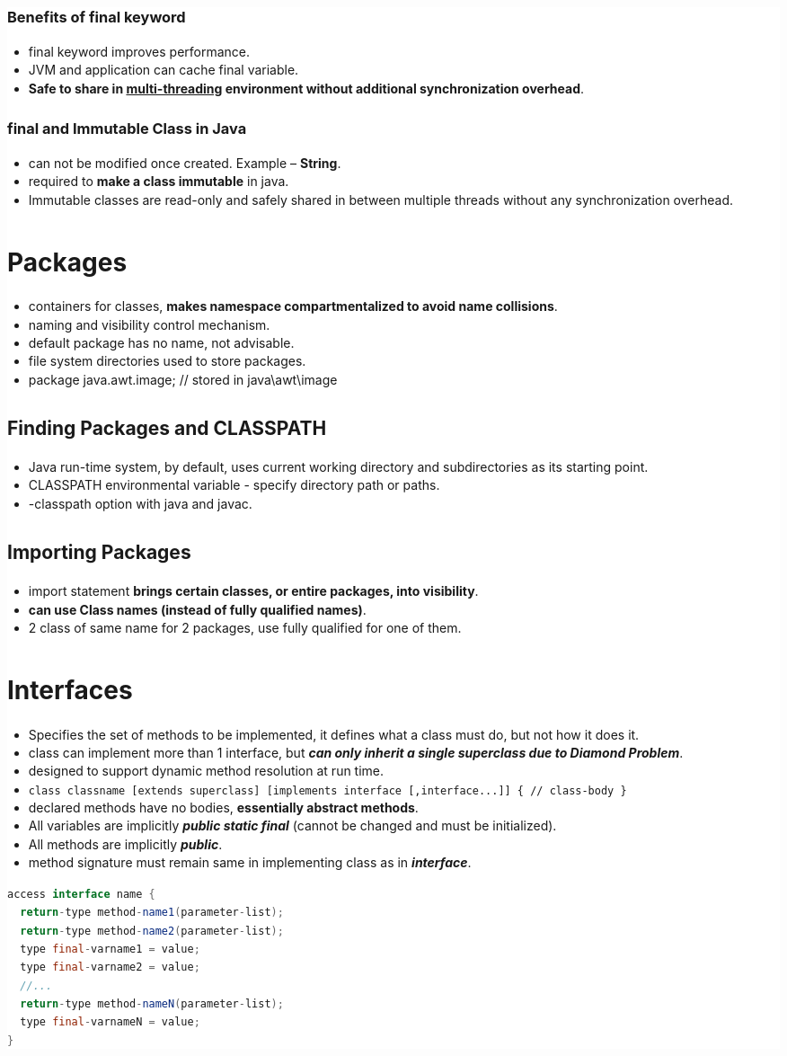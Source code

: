 ### Benefits of final keyword 
* final keyword improves performance.
* JVM and application can cache final variable.
* **Safe to share in [multi-threading](https://javarevisited.blogspot.com/2011/02/how-to-implement-thread-in-java.html) environment without additional synchronization overhead**.

### final and Immutable Class in Java
* can not be modified once created. Example – **String**. 
* required to **make a class immutable** in java.
* Immutable classes are read-only and safely shared in between multiple threads without any synchronization overhead.

# Packages

* containers for classes, **makes namespace compartmentalized to avoid name collisions**.
* naming and visibility control mechanism. 
* default package has no name, not advisable.
* file system directories used to store packages.
* package java.awt.image;         // stored in java\awt\image

## Finding Packages and CLASSPATH
* Java run-time system, by default, uses current working directory and subdirectories as its starting point.
* CLASSPATH environmental variable - specify directory path or paths.
* -classpath option with java and javac.

## Importing Packages
* import statement **brings certain classes, or entire packages, into visibility**.
* **can use Class names (instead of fully qualified names)**.
* 2 class of same name for 2 packages, use fully qualified for one of them.

# Interfaces

* Specifies the set of methods to be implemented, it defines what a class must do, but not how it does it.
* class can implement more than 1 interface, but ***can only inherit a single superclass due to Diamond Problem***.
* designed to support dynamic method resolution at run time. 
* `class classname [extends superclass] [implements interface [,interface...]] { // class-body }`
* declared methods have no bodies, **essentially abstract methods**.
* All variables are implicitly ***public static final*** (cannot be changed and must be initialized). 
* All methods are implicitly ***public***.
* method signature must remain same in implementing class as in ***interface***.

```java
access interface name {
  return-type method-name1(parameter-list);
  return-type method-name2(parameter-list);
  type final-varname1 = value;
  type final-varname2 = value;
  //...
  return-type method-nameN(parameter-list);
  type final-varnameN = value;
}
```
